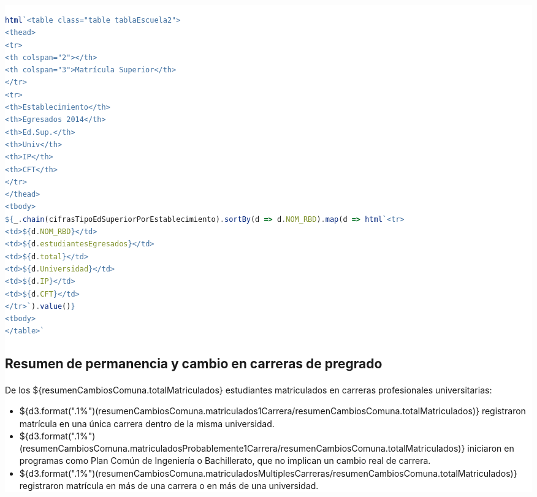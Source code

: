 



<table class="tablaEscuelas">
<tbody>
</tbody>
</table>


```js
html`<table class="table tablaEscuela2">
<thead>
<tr>
<th colspan="2"></th>
<th colspan="3">Matrícula Superior</th>
</tr>
<tr>
<th>Establecimiento</th>
<th>Egresados 2014</th>
<th>Ed.Sup.</th>
<th>Univ</th>
<th>IP</th>
<th>CFT</th>
</tr>
</thead>
<tbody>
${_.chain(cifrasTipoEdSuperiorPorEstablecimiento).sortBy(d => d.NOM_RBD).map(d => html`<tr>
<td>${d.NOM_RBD}</td>
<td>${d.estudiantesEgresados}</td>
<td>${d.total}</td>
<td>${d.Universidad}</td>
<td>${d.IP}</td>
<td>${d.CFT}</td>
</tr>`).value()}
<tbody>
</table>`
```

## Resumen de permanencia y cambio en carreras de pregrado

<div class="card">

De los ${resumenCambiosComuna.totalMatriculados} estudiantes matriculados en carreras profesionales universitarias:  
* ${d3.format(".1%")(resumenCambiosComuna.matriculados1Carrera/resumenCambiosComuna.totalMatriculados)} registraron matrícula en una única carrera dentro de la misma universidad.
* ${d3.format(".1%")(resumenCambiosComuna.matriculadosProbablemente1Carrera/resumenCambiosComuna.totalMatriculados)} iniciaron en programas como Plan Común de Ingeniería o Bachillerato, que no implican un cambio real de carrera.
* ${d3.format(".1%")(resumenCambiosComuna.matriculadosMultiplesCarreras/resumenCambiosComuna.totalMatriculados)} registraron matrícula en más de una carrera o en más de una universidad.

</div>
